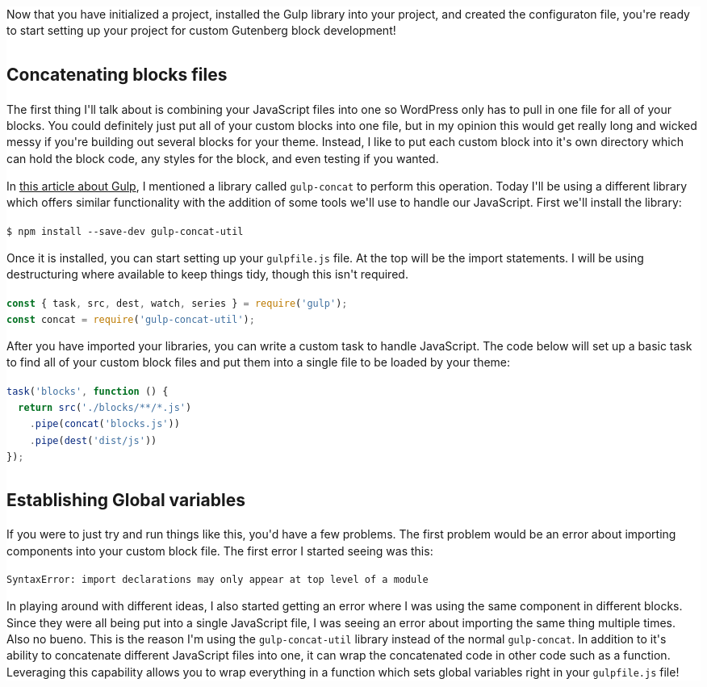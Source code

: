 Now that you have initialized a project, installed the Gulp library into your project, and created the configuraton file, you're ready to start setting up your project for custom Gutenberg block development!

## Concatenating blocks files

The first thing I'll talk about is combining your JavaScript files into one so WordPress only has to pull in one file for all of your blocks. You could definitely just put all of your custom blocks into one file, but in my opinion this would get really long and wicked messy if you're building out several blocks for your theme. Instead, I like to put each custom block into it's own directory which can hold the block code, any styles for the block, and even testing if you wanted.

In [this article about Gulp](/blog/gulp-basics-modern-frontend-workflow), I mentioned a library called `gulp-concat` to perform this operation. Today I'll be using a different library which offers similar functionality with the addition of some tools we'll use to handle our JavaScript. First we'll install the library:

```bash:title=Terminal
$ npm install --save-dev gulp-concat-util
```

Once it is installed, you can start setting up your `gulpfile.js` file. At the top will be the import statements. I will be using destructuring where available to keep things tidy, though this isn't required.

```js:title=gulpfile.js
const { task, src, dest, watch, series } = require('gulp');
const concat = require('gulp-concat-util');
```

After you have imported your libraries, you can write a custom task to handle JavaScript. The code below will set up a basic task to find all of your custom block files and put them into a single file to be loaded by your theme:

```js:title=gulpfile.js
task('blocks', function () {
  return src('./blocks/**/*.js')
    .pipe(concat('blocks.js'))
    .pipe(dest('dist/js'))
});
```

## Establishing Global variables

If you were to just try and run things like this, you'd have a few problems. The first problem would be an error about importing components into your custom block file. The first error I started seeing was this:

```bash:title=Terminal
SyntaxError: import declarations may only appear at top level of a module
```

In playing around with different ideas, I also started getting an error where I was using the same component in different blocks. Since they were all being put into a single JavaScript file, I was seeing an error about importing the same thing multiple times. Also no bueno. This is the reason I'm using the `gulp-concat-util` library instead of the normal `gulp-concat`. In addition to it's ability to concatenate different JavaScript files into one, it can wrap the concatenated code in other code such as a function. Leveraging this capability allows you to wrap everything in a function which sets global variables right in your `gulpfile.js` file! 
